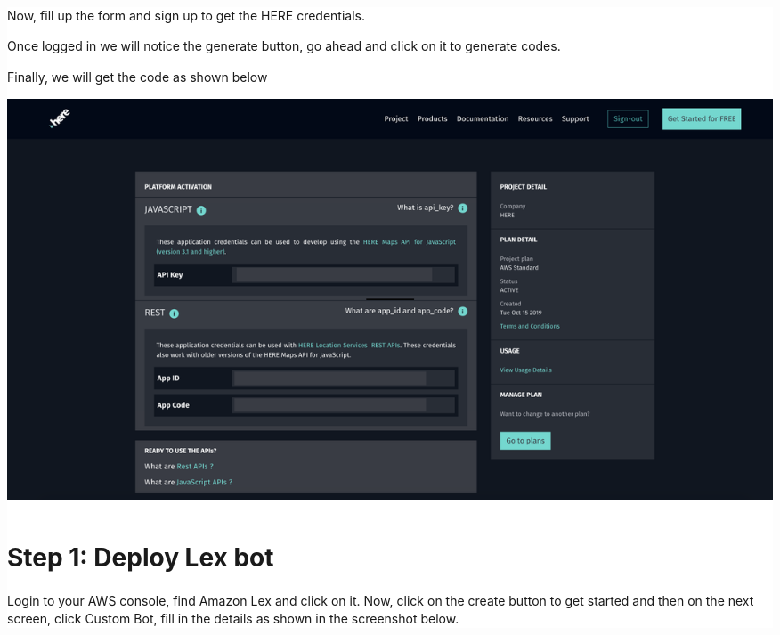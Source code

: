 Now, fill up the form and sign up to get the HERE credentials.

Once logged in we will notice the generate button, go ahead and click on it to generate codes.

Finally, we will get the code as shown below

![alt ](/assets/sh-5.png "AWS HERE Sign-up page")

# Step 1: Deploy Lex bot

Login to your AWS console, find Amazon Lex and click on it. Now, click on the create button to get started and then on the next screen, click Custom Bot, fill in the details as shown in the screenshot below.
